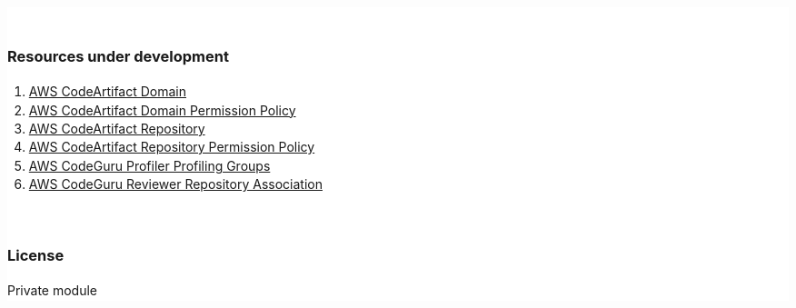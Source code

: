 <br>

### Resources under development

1. [AWS CodeArtifact Domain](https://registry.terraform.io/providers/hashicorp/aws/latest/docs/resources/codeartifact_domain)
2. [AWS CodeArtifact Domain Permission Policy](https://registry.terraform.io/providers/hashicorp/aws/latest/docs/resources/codeartifact_domain_permissions_policy)
3. [AWS CodeArtifact Repository](https://registry.terraform.io/providers/hashicorp/aws/latest/docs/resources/codeartifact_repository)
4. [AWS CodeArtifact Repository Permission Policy](https://registry.terraform.io/providers/hashicorp/aws/latest/docs/resources/codeartifact_repository_permissions_policy)
5. [AWS CodeGuru Profiler Profiling Groups](https://registry.terraform.io/providers/hashicorp/aws/latest/docs/data-sources/codeguruprofiler_profiling_group)
6. [AWS CodeGuru Reviewer Repository Association](https://registry.terraform.io/providers/hashicorp/aws/latest/docs/resources/codegurureviewer_repository_association)

<br>

### License
Private module
